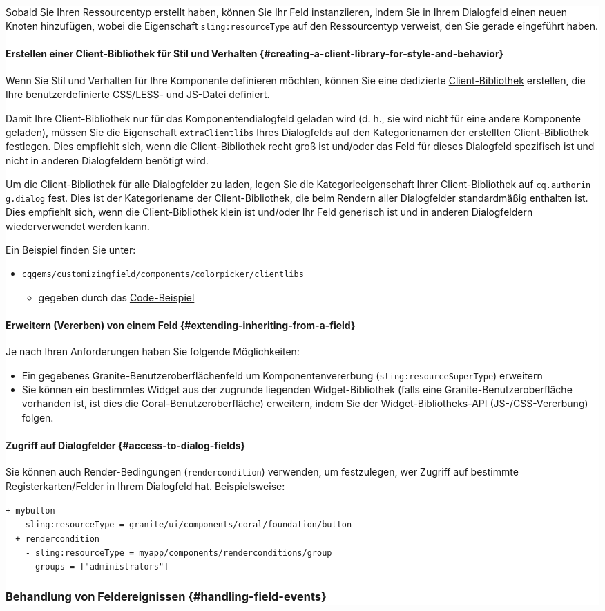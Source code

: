 Sobald Sie Ihren Ressourcentyp erstellt haben, können Sie Ihr Feld instanziieren, indem Sie in Ihrem Dialogfeld einen neuen Knoten hinzufügen, wobei die Eigenschaft `sling:resourceType` auf den Ressourcentyp verweist, den Sie gerade eingeführt haben.

#### Erstellen einer Client-Bibliothek für Stil und Verhalten {#creating-a-client-library-for-style-and-behavior}

Wenn Sie Stil und Verhalten für Ihre Komponente definieren möchten, können Sie eine dedizierte [Client-Bibliothek](/help/sites-developing/clientlibs.md) erstellen, die Ihre benutzerdefinierte CSS/LESS- und JS-Datei definiert.

Damit Ihre Client-Bibliothek nur für das Komponentendialogfeld geladen wird (d. h., sie wird nicht für eine andere Komponente geladen), müssen Sie die Eigenschaft `extraClientlibs` Ihres Dialogfelds auf den Kategorienamen der erstellten Client-Bibliothek festlegen. Dies empfiehlt sich, wenn die Client-Bibliothek recht groß ist und/oder das Feld für dieses Dialogfeld spezifisch ist und nicht in anderen Dialogfeldern benötigt wird.

Um die Client-Bibliothek für alle Dialogfelder zu laden, legen Sie die Kategorieeigenschaft Ihrer Client-Bibliothek auf `cq.authoring.dialog` fest. Dies ist der Kategoriename der Client-Bibliothek, die beim Rendern aller Dialogfelder standardmäßig enthalten ist. Dies empfiehlt sich, wenn die Client-Bibliothek klein ist und/oder Ihr Feld generisch ist und in anderen Dialogfeldern wiederverwendet werden kann.

Ein Beispiel finden Sie unter:

* `cqgems/customizingfield/components/colorpicker/clientlibs`

   * gegeben durch das [Code-Beispiel](/help/sites-developing/developing-components-samples.md#code-sample-how-to-customize-dialog-fields)

#### Erweitern (Vererben) von einem Feld {#extending-inheriting-from-a-field}

Je nach Ihren Anforderungen haben Sie folgende Möglichkeiten:

* Ein gegebenes Granite-Benutzeroberflächenfeld um Komponentenvererbung (`sling:resourceSuperType`) erweitern
* Sie können ein bestimmtes Widget aus der zugrunde liegenden Widget-Bibliothek (falls eine Granite-Benutzeroberfläche vorhanden ist, ist dies die Coral-Benutzeroberfläche) erweitern, indem Sie der Widget-Bibliotheks-API (JS-/CSS-Vererbung) folgen.

#### Zugriff auf Dialogfelder {#access-to-dialog-fields}

Sie können auch Render-Bedingungen (`rendercondition`) verwenden, um festzulegen, wer Zugriff auf bestimmte Registerkarten/Felder in Ihrem Dialogfeld hat. Beispielsweise:

```xml
+ mybutton
  - sling:resourceType = granite/ui/components/coral/foundation/button
  + rendercondition
    - sling:resourceType = myapp/components/renderconditions/group
    - groups = ["administrators"]
```

### Behandlung von Feldereignissen {#handling-field-events}
